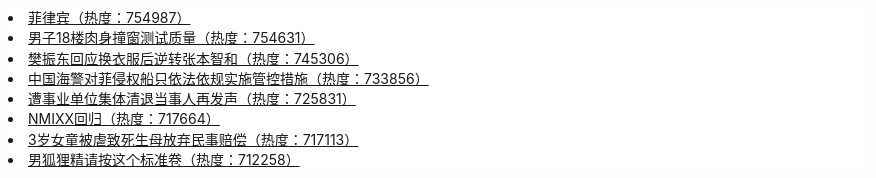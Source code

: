 <li>
<a href="https://s.weibo.com/weibo?q=%23%E8%8F%B2%E5%BE%8B%E5%AE%BE%23" target="weibo">
菲律宾（热度：754987）
</a>
</li>

<li>
<a href="https://s.weibo.com/weibo?q=%23%E7%94%B7%E5%AD%9018%E6%A5%BC%E8%82%89%E8%BA%AB%E6%92%9E%E7%AA%97%E6%B5%8B%E8%AF%95%E8%B4%A8%E9%87%8F%23" target="weibo">
男子18楼肉身撞窗测试质量（热度：754631）
</a>
</li>

<li>
<a href="https://s.weibo.com/weibo?q=%23%E6%A8%8A%E6%8C%AF%E4%B8%9C%E5%9B%9E%E5%BA%94%E6%8D%A2%E8%A1%A3%E6%9C%8D%E5%90%8E%E9%80%86%E8%BD%AC%E5%BC%A0%E6%9C%AC%E6%99%BA%E5%92%8C%23" target="weibo">
樊振东回应换衣服后逆转张本智和（热度：745306）
</a>
</li>

<li>
<a href="https://s.weibo.com/weibo?q=%23%E4%B8%AD%E5%9B%BD%E6%B5%B7%E8%AD%A6%E5%AF%B9%E8%8F%B2%E4%BE%B5%E6%9D%83%E8%88%B9%E5%8F%AA%E4%BE%9D%E6%B3%95%E4%BE%9D%E8%A7%84%E5%AE%9E%E6%96%BD%E7%AE%A1%E6%8E%A7%E6%8E%AA%E6%96%BD%23" target="weibo">
中国海警对菲侵权船只依法依规实施管控措施（热度：733856）
</a>
</li>

<li>
<a href="https://s.weibo.com/weibo?q=%23%E9%81%AD%E4%BA%8B%E4%B8%9A%E5%8D%95%E4%BD%8D%E9%9B%86%E4%BD%93%E6%B8%85%E9%80%80%E5%BD%93%E4%BA%8B%E4%BA%BA%E5%86%8D%E5%8F%91%E5%A3%B0%23" target="weibo">
遭事业单位集体清退当事人再发声（热度：725831）
</a>
</li>

<li>
<a href="https://s.weibo.com/weibo?q=%23NMIXX%E5%9B%9E%E5%BD%92%23" target="weibo">
NMIXX回归（热度：717664）
</a>
</li>

<li>
<a href="https://s.weibo.com/weibo?q=%233%E5%B2%81%E5%A5%B3%E7%AB%A5%E8%A2%AB%E8%99%90%E8%87%B4%E6%AD%BB%E7%94%9F%E6%AF%8D%E6%94%BE%E5%BC%83%E6%B0%91%E4%BA%8B%E8%B5%94%E5%81%BF%23" target="weibo">
3岁女童被虐致死生母放弃民事赔偿（热度：717113）
</a>
</li>

<li>
<a href="https://s.weibo.com/weibo?q=%23%E7%94%B7%E7%8B%90%E7%8B%B8%E7%B2%BE%E8%AF%B7%E6%8C%89%E8%BF%99%E4%B8%AA%E6%A0%87%E5%87%86%E5%8D%B7%23" target="weibo">
男狐狸精请按这个标准卷（热度：712258）
</a>
</li>
